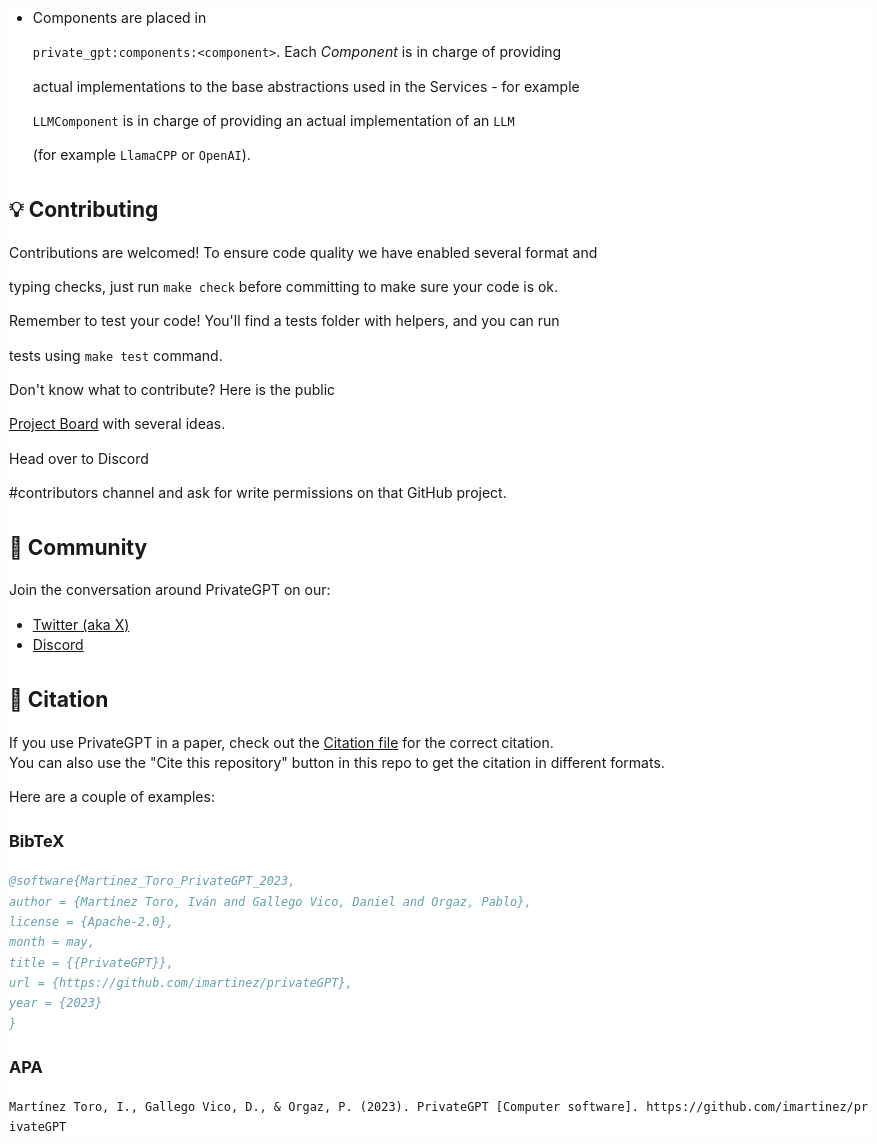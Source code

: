 * Components are placed in

  `private_gpt:components:<component>`. Each *Component* is in charge of providing

  actual implementations to the base abstractions used in the Services - for example

  `LLMComponent` is in charge of providing an actual implementation of an `LLM`

  (for example `LlamaCPP` or `OpenAI`).

## 💡 Contributing

Contributions are welcomed! To ensure code quality we have enabled several format and

typing checks, just run `make check` before committing to make sure your code is ok.

Remember to test your code! You'll find a tests folder with helpers, and you can run

tests using `make test` command.

Don't know what to contribute? Here is the public 

[Project Board](https://github.com/users/imartinez/projects/3) with several ideas. 

Head over to Discord 

#contributors channel and ask for write permissions on that GitHub project.

## 💬 Community

Join the conversation around PrivateGPT on our:

- [Twitter (aka X)](https://twitter.com/PrivateGPT_AI)
- [Discord](https://discord.gg/bK6mRVpErU)

## 📖 Citation

If you use PrivateGPT in a paper, check out the [Citation file](CITATION.cff) for the correct citation.  
You can also use the "Cite this repository" button in this repo to get the citation in different formats.

Here are a couple of examples:

### BibTeX
```bibtex
@software{Martinez_Toro_PrivateGPT_2023,
author = {Martínez Toro, Iván and Gallego Vico, Daniel and Orgaz, Pablo},
license = {Apache-2.0},
month = may,
title = {{PrivateGPT}},
url = {https://github.com/imartinez/privateGPT},
year = {2023}
}
```

### APA
```
Martínez Toro, I., Gallego Vico, D., & Orgaz, P. (2023). PrivateGPT [Computer software]. https://github.com/imartinez/privateGPT
```
